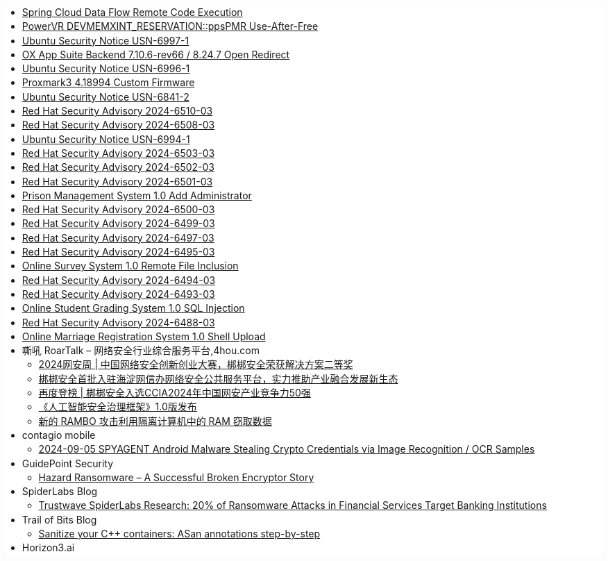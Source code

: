   - [Spring Cloud Data Flow Remote Code Execution](https://packetstormsecurity.com/files/181439/CVE-2024-37084-Poc-main.zip)
  - [PowerVR DEVMEMXINT_RESERVATION::ppsPMR Use-After-Free](https://packetstormsecurity.com/files/181438/GS2024091042451698.tgz)
  - [Ubuntu Security Notice USN-6997-1](https://packetstormsecurity.com/files/181437/USN-6997-1.txt)
  - [OX App Suite Backend 7.10.6-rev66 / 8.24.7 Open Redirect](https://packetstormsecurity.com/files/181436/OXAS-ADV-2024-0005.txt)
  - [Ubuntu Security Notice USN-6996-1](https://packetstormsecurity.com/files/181435/USN-6996-1.txt)
  - [Proxmark3 4.18994 Custom Firmware](https://packetstormsecurity.com/files/181434/proxmark3-4.18994.tar.gz)
  - [Ubuntu Security Notice USN-6841-2](https://packetstormsecurity.com/files/181433/USN-6841-2.txt)
  - [Red Hat Security Advisory 2024-6510-03](https://packetstormsecurity.com/files/181432/RHSA-2024-6510-03.txt)
  - [Red Hat Security Advisory 2024-6508-03](https://packetstormsecurity.com/files/181431/RHSA-2024-6508-03.txt)
  - [Ubuntu Security Notice USN-6994-1](https://packetstormsecurity.com/files/181430/USN-6994-1.txt)
  - [Red Hat Security Advisory 2024-6503-03](https://packetstormsecurity.com/files/181429/RHSA-2024-6503-03.txt)
  - [Red Hat Security Advisory 2024-6502-03](https://packetstormsecurity.com/files/181428/RHSA-2024-6502-03.txt)
  - [Red Hat Security Advisory 2024-6501-03](https://packetstormsecurity.com/files/181427/RHSA-2024-6501-03.txt)
  - [Prison Management System 1.0 Add Administrator](https://packetstormsecurity.com/files/181426/prisonmgmtsys10-addadmin.txt)
  - [Red Hat Security Advisory 2024-6500-03](https://packetstormsecurity.com/files/181425/RHSA-2024-6500-03.txt)
  - [Red Hat Security Advisory 2024-6499-03](https://packetstormsecurity.com/files/181424/RHSA-2024-6499-03.txt)
  - [Red Hat Security Advisory 2024-6497-03](https://packetstormsecurity.com/files/181423/RHSA-2024-6497-03.txt)
  - [Red Hat Security Advisory 2024-6495-03](https://packetstormsecurity.com/files/181422/RHSA-2024-6495-03.txt)
  - [Online Survey System 1.0 Remote File Inclusion](https://packetstormsecurity.com/files/181421/oss10-rfi.txt)
  - [Red Hat Security Advisory 2024-6494-03](https://packetstormsecurity.com/files/181420/RHSA-2024-6494-03.txt)
  - [Red Hat Security Advisory 2024-6493-03](https://packetstormsecurity.com/files/181419/RHSA-2024-6493-03.txt)
  - [Online Student Grading System 1.0 SQL Injection](https://packetstormsecurity.com/files/181418/osgs10-sqlbypass.txt)
  - [Red Hat Security Advisory 2024-6488-03](https://packetstormsecurity.com/files/181417/RHSA-2024-6488-03.txt)
  - [Online Marriage Registration System 1.0 Shell Upload](https://packetstormsecurity.com/files/181416/omrs10-shell.txt)
- 嘶吼 RoarTalk – 网络安全行业综合服务平台,4hou.com
  - [2024网安周 | 中国网络安全创新创业大赛，梆梆安全荣获解决方案二等奖](https://www.4hou.com/posts/gyn9)
  - [梆梆安全首批入驻海淀网信办网络安全公共服务平台，实力推助产业融合发展新生态](https://www.4hou.com/posts/jB0W)
  - [再度登榜 | 梆梆安全入选CCIA2024年中国网安产业竞争力50强](https://www.4hou.com/posts/wxKw)
  - [《人工智能安全治理框架》1.0版发布](https://www.4hou.com/posts/qolr)
  - [新的 RAMBO 攻击利用隔离计算机中的 RAM 窃取数据](https://www.4hou.com/posts/pnk6)
- contagio mobile
  - [2024-09-05 SPYAGENT Android Malware Stealing Crypto Credentials via Image Recognition / OCR Samples](http://contagiominidump.blogspot.com/2024/09/2024-09-05-spyagent-android-malware.html)
- GuidePoint Security
  - [Hazard Ransomware – A Successful Broken Encryptor Story](https://www.guidepointsecurity.com/blog/hazard-ransomware-a-successful-broken-encryptor-story/)
- SpiderLabs Blog
  - [Trustwave SpiderLabs Research: 20% of Ransomware Attacks in Financial Services Target Banking Institutions](https://www.trustwave.com/en-us/resources/blogs/spiderlabs-blog/trustwave-spiderlabs-research-20-of-ransomware-attacks-in-financial-services-target-banking-institutions/)
- Trail of Bits Blog
  - [Sanitize your C++ containers: ASan annotations step-by-step](https://blog.trailofbits.com/2024/09/10/sanitize-your-c-containers-asan-annotations-step-by-step/)
- Horizon3.ai